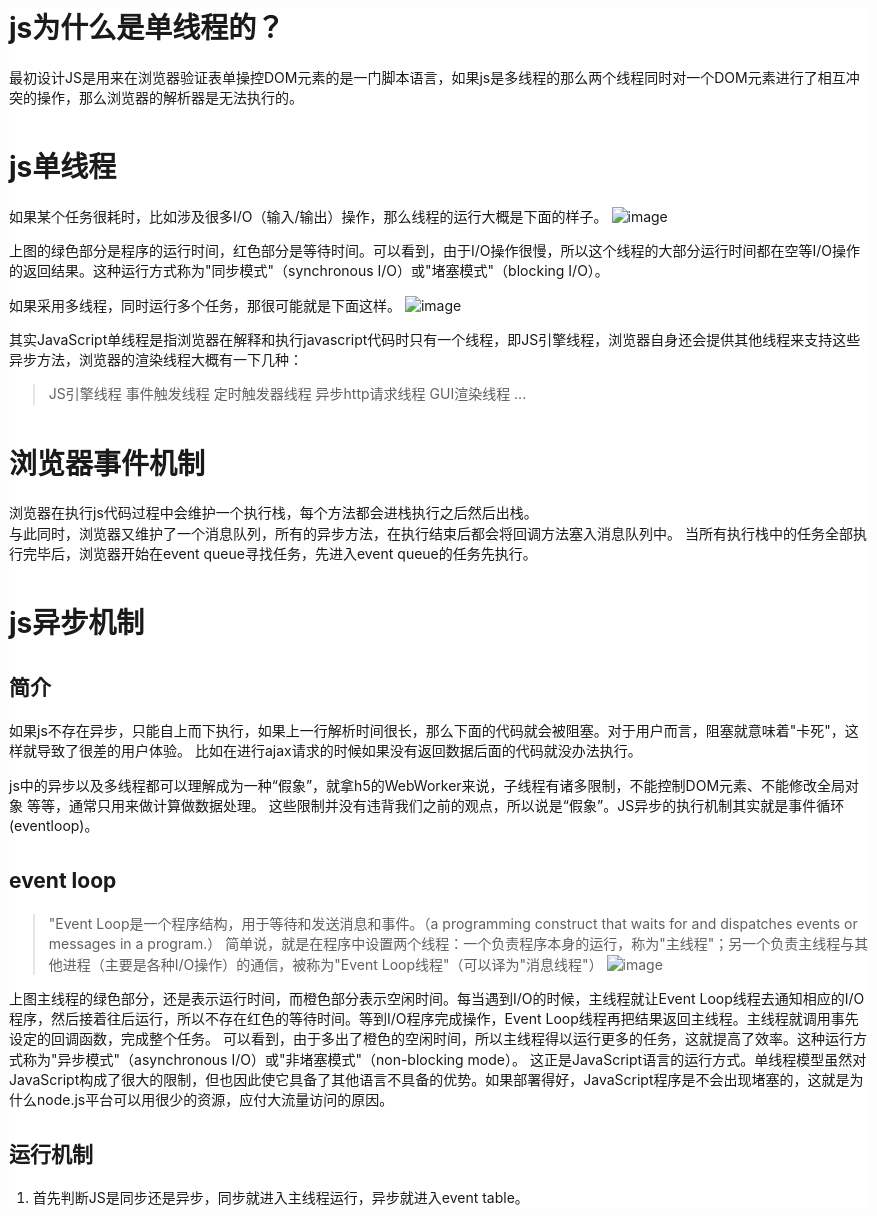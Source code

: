 # js为什么是单线程的？
最初设计JS是用来在浏览器验证表单操控DOM元素的是一门脚本语言，如果js是多线程的那么两个线程同时对一个DOM元素进行了相互冲突的操作，那么浏览器的解析器是无法执行的。

# js单线程
如果某个任务很耗时，比如涉及很多I/O（输入/输出）操作，那么线程的运行大概是下面的样子。
![image](https://github.com/yandhii/js-learning/assets/65276814/62d1be7b-9c0a-4ec7-934f-1b9a3b32aad0)

上图的绿色部分是程序的运行时间，红色部分是等待时间。可以看到，由于I/O操作很慢，所以这个线程的大部分运行时间都在空等I/O操作的返回结果。这种运行方式称为"同步模式"（synchronous I/O）或"堵塞模式"（blocking I/O）。

如果采用多线程，同时运行多个任务，那很可能就是下面这样。
![image](https://github.com/yandhii/js-learning/assets/65276814/9816d856-30f7-49ec-8acf-7573f95832c3)

其实JavaScript单线程是指浏览器在解释和执行javascript代码时只有一个线程，即JS引擎线程，浏览器自身还会提供其他线程来支持这些异步方法，浏览器的渲染线程大概有一下几种：
> JS引擎线程 事件触发线程 定时触发器线程 异步http请求线程 GUI渲染线程 ...

# 浏览器事件机制
浏览器在执行js代码过程中会维护一个执行栈，每个方法都会进栈执行之后然后出栈。  
与此同时，浏览器又维护了一个消息队列，所有的异步方法，在执行结束后都会将回调方法塞入消息队列中。
当所有执行栈中的任务全部执行完毕后，浏览器开始在event queue寻找任务，先进入event queue的任务先执行。

# js异步机制
## 简介
如果js不存在异步，只能自上而下执行，如果上一行解析时间很长，那么下面的代码就会被阻塞。对于用户而言，阻塞就意味着"卡死"，这样就导致了很差的用户体验。
比如在进行ajax请求的时候如果没有返回数据后面的代码就没办法执行。

js中的异步以及多线程都可以理解成为一种“假象”，就拿h5的WebWorker来说，子线程有诸多限制，不能控制DOM元素、不能修改全局对象 等等，通常只用来做计算做数据处理。
这些限制并没有违背我们之前的观点，所以说是“假象”。JS异步的执行机制其实就是事件循环(eventloop)。
## event loop
> "Event Loop是一个程序结构，用于等待和发送消息和事件。（a programming construct that waits for and dispatches events or messages in a program.）
简单说，就是在程序中设置两个线程：一个负责程序本身的运行，称为"主线程"；另一个负责主线程与其他进程（主要是各种I/O操作）的通信，被称为"Event Loop线程"（可以译为"消息线程"）
![image](https://github.com/yandhii/js-learning/assets/65276814/139ac499-e4aa-4a5f-b919-4229b7c52738)

上图主线程的绿色部分，还是表示运行时间，而橙色部分表示空闲时间。每当遇到I/O的时候，主线程就让Event Loop线程去通知相应的I/O程序，然后接着往后运行，所以不存在红色的等待时间。等到I/O程序完成操作，Event Loop线程再把结果返回主线程。主线程就调用事先设定的回调函数，完成整个任务。
可以看到，由于多出了橙色的空闲时间，所以主线程得以运行更多的任务，这就提高了效率。这种运行方式称为"异步模式"（asynchronous I/O）或"非堵塞模式"（non-blocking mode）。
这正是JavaScript语言的运行方式。单线程模型虽然对JavaScript构成了很大的限制，但也因此使它具备了其他语言不具备的优势。如果部署得好，JavaScript程序是不会出现堵塞的，这就是为什么node.js平台可以用很少的资源，应付大流量访问的原因。

## 运行机制
1. 首先判断JS是同步还是异步，同步就进入主线程运行，异步就进入event table。
